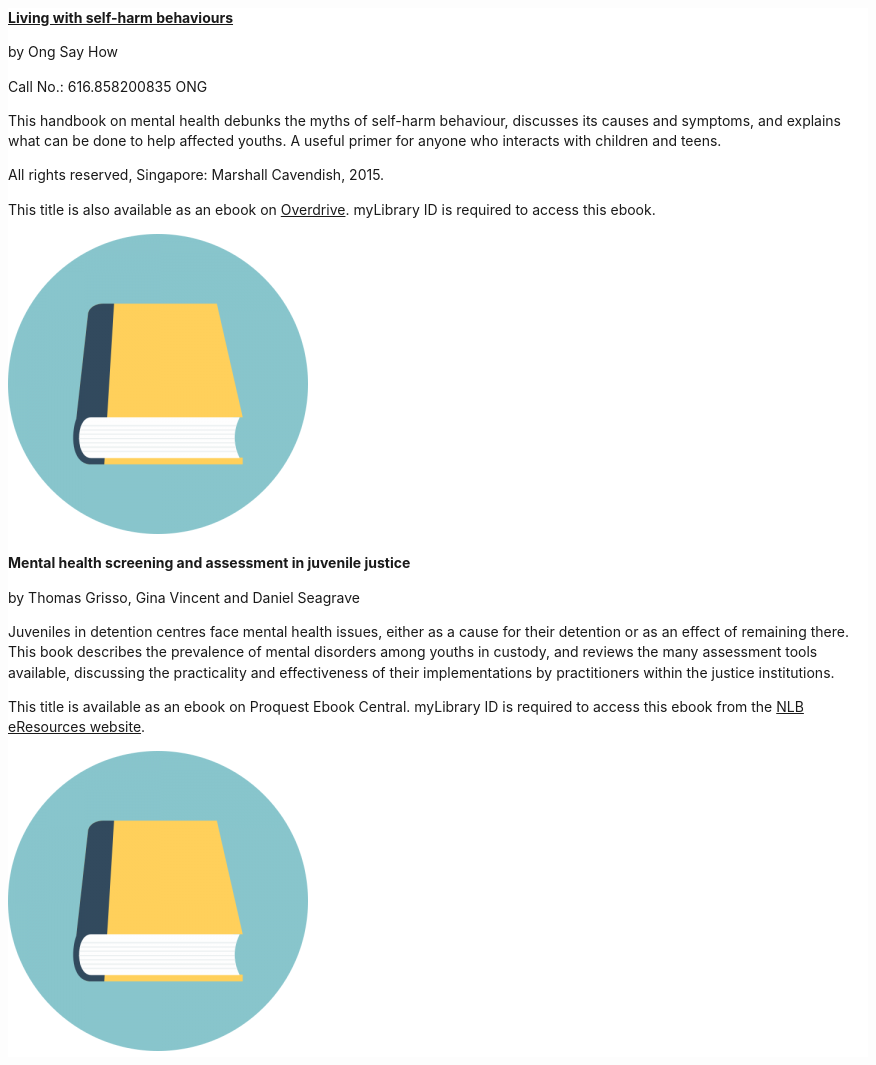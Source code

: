 <a href="http://eservice.nlb.gov.sg/item_holding_s.aspx?bid=201372113"><b>Living with self-harm behaviours</b></a>

by Ong Say How

Call No.: 616.858200835 ONG

This handbook on mental health debunks the myths of self-harm behaviour, discusses its causes and symptoms, and explains what can be done to help affected youths. A useful primer for anyone who interacts with children and teens.

All rights reserved, Singapore: Marshall Cavendish, 2015.

This title is also available as an ebook on [Overdrive](https://nlb.overdrive.com/media/2472116). myLibrary ID is required to access this ebook.

![book icon](/images/temp/100seminalbooks/No-1-Closed_Book_Icon.png) 

<b>Mental health screening and assessment in juvenile justice</b>

by Thomas Grisso, Gina Vincent and Daniel Seagrave

Juveniles in detention centres face mental health issues, either as a cause for their detention or as an effect of remaining there. This book describes the prevalence of mental disorders among youths in custody, and reviews the many assessment tools available, discussing the practicality and effectiveness of their implementations by practitioners within the justice institutions.

This title is available as an ebook on Proquest Ebook Central. myLibrary ID is required to access this ebook from the [NLB eResources website](http://eresources.nlb.gov.sg/Main/Browse?startsWith=P).

![book icon](/images/temp/100seminalbooks/No-1-Closed_Book_Icon.png) 
